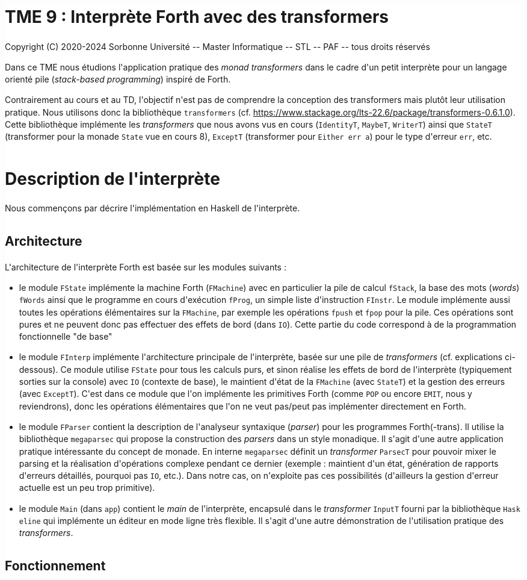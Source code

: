 
# TME 9 : Interprète Forth avec des transformers 

Copyright (C) 2020-2024 Sorbonne Université -- Master Informatique -- STL -- PAF -- tous droits réservés

Dans ce TME nous étudions l'application pratique des *monad transformers* dans le cadre d'un petit interprète pour un langage orienté pile (*stack-based programming*) inspiré de Forth.

Contrairement au cours et au TD, l'objectif n'est pas de comprendre la conception des transformers mais plutôt leur utilisation pratique.  Nous utilisons donc la bibliothèque `transformers` (cf. <https://www.stackage.org/lts-22.6/package/transformers-0.6.1.0>).
Cette bibliothèque implémente les *transformers* que nous avons vus en cours (`IdentityT`, `MaybeT`, `WriterT`) ainsi que `StateT` (transformer pour la monade `State` vue en cours 8), `ExceptT` (transformer pour `Either err a`) pour le type d'erreur `err`, etc.

# Description de l'interprète

Nous commençons par décrire l'implémentation en Haskell de l'interprète.

## Architecture

L'architecture de l'interprète Forth est basée sur les modules suivants :

 - le module `FState` implémente la machine Forth (`FMachine`) avec en particulier la pile de calcul `fStack`, la base des mots (*words*) `fWords` ainsi que le programme en cours d'exécution `fProg`, un simple liste d'instruction `FInstr`. Le module implémente aussi toutes les opérations élémentaires sur la `FMachine`, par exemple les opérations `fpush` et `fpop` pour la pile. Ces opérations sont pures et ne peuvent donc pas effectuer des effets de bord (dans `IO`). Cette partie du code correspond à de la programmation fonctionnelle "de base"

 - le module `FInterp` implémente l'architecture principale de l'interprète, basée sur une pile de *transformers* (cf. explications ci-dessous).
 Ce module utilise `FState` pour tous les calculs purs, et sinon réalise les effets de bord de l'interprète (typiquement sorties sur la console) avec `IO` (contexte de base),  le maintient d'état de la `FMachine` (avec `StateT`) et la gestion des erreurs (avec `ExceptT`). C'est dans ce module que l'on implémente les primitives Forth (comme `POP` ou encore `EMIT`, nous y reviendrons), donc les opérations élémentaires que l'on ne veut pas/peut pas implémenter directement en Forth.

 - le module `FParser` contient la description de l'analyseur syntaxique (*parser*) pour les programmes Forth(-trans). Il utilise la bibliothèque `megaparsec` qui propose la construction des *parsers* dans un style monadique. Il s'agit d'une autre application pratique intéressante du concept de monade. En interne `megaparsec` définit un *transformer* `ParsecT` pour pouvoir mixer le parsing et la réalisation d'opérations complexe pendant ce dernier (exemple : maintient d'un état, génération de rapports d'erreurs détaillés, pourquoi pas `IO`, etc.). Dans notre cas, on n'exploite pas ces possibilités  (d'ailleurs la gestion d'erreur actuelle est un peu trop primitive).

 - le module `Main`  (dans `app`) contient le *main* de l'interprète, encapsulé dans le *transformer* `InputT` fourni par la bibliothèque `Haskeline` qui implémente un éditeur en mode ligne très flexible. Il s'agit d'une autre démonstration de l'utilisation pratique des *transformers*.

## Fonctionnement
